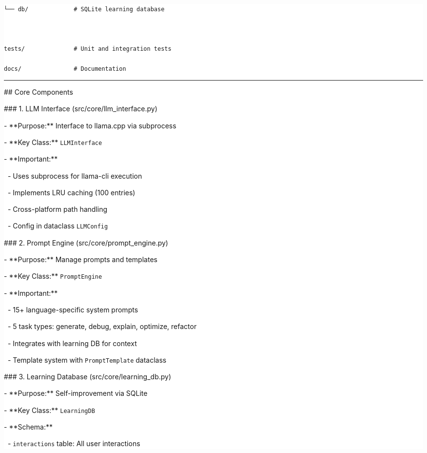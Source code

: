 ```
└── db/             # SQLite learning database



tests/              # Unit and integration tests

docs/               # Documentation

```



---



\## Core Components



\### 1. LLM Interface (src/core/llm\_interface.py)

\- \*\*Purpose:\*\* Interface to llama.cpp via subprocess

\- \*\*Key Class:\*\* `LLMInterface`

\- \*\*Important:\*\* 

&nbsp; - Uses subprocess for llama-cli execution

&nbsp; - Implements LRU caching (100 entries)

&nbsp; - Cross-platform path handling

&nbsp; - Config in dataclass `LLMConfig`



\### 2. Prompt Engine (src/core/prompt\_engine.py)

\- \*\*Purpose:\*\* Manage prompts and templates

\- \*\*Key Class:\*\* `PromptEngine`

\- \*\*Important:\*\*

&nbsp; - 15+ language-specific system prompts

&nbsp; - 5 task types: generate, debug, explain, optimize, refactor

&nbsp; - Integrates with learning DB for context

&nbsp; - Template system with `PromptTemplate` dataclass



\### 3. Learning Database (src/core/learning\_db.py)

\- \*\*Purpose:\*\* Self-improvement via SQLite

\- \*\*Key Class:\*\* `LearningDB`

\- \*\*Schema:\*\*

&nbsp; - `interactions` table: All user interactions
